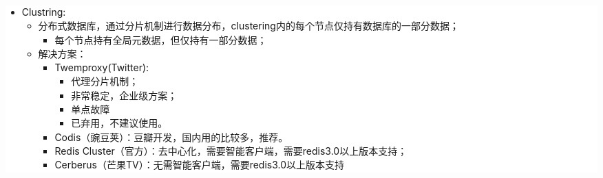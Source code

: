 - Clustring:
    + 分布式数据库，通过分片机制进行数据分布，clustering内的每个节点仅持有数据库的一部分数据；
        * 每个节点持有全局元数据，但仅持有一部分数据；
    + 解决方案：
        * Twemproxy(Twitter): 
            - 代理分片机制；
            - 非常稳定，企业级方案；
            - 单点故障
            - 已弃用，不建议使用。
        * Codis（豌豆荚）：豆瓣开发，国内用的比较多，推荐。
        * Redis Cluster（官方）：去中心化，需要智能客户端，需要redis3.0以上版本支持；
        * Cerberus（芒果TV）：无需智能客户端，需要redis3.0以上版本支持